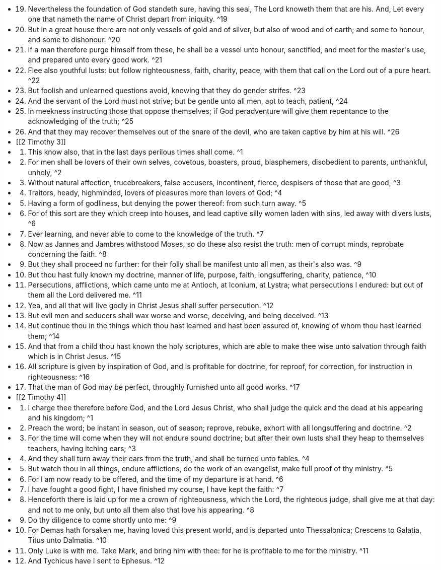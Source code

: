 - 19. Nevertheless the foundation of God standeth sure, having this seal, The Lord knoweth them that are his. And, Let every one that nameth the name of Christ depart from iniquity. ^19
- 20. But in a great house there are not only vessels of gold and of silver, but also of wood and of earth; and some to honour, and some to dishonour. ^20
- 21. If a man therefore purge himself from these, he shall be a vessel unto honour, sanctified, and meet for the master's use, and prepared unto every good work. ^21
- 22. Flee also youthful lusts: but follow righteousness, faith, charity, peace, with them that call on the Lord out of a pure heart. ^22
- 23. But foolish and unlearned questions avoid, knowing that they do gender strifes. ^23
- 24. And the servant of the Lord must not strive; but be gentle unto all men, apt to teach, patient, ^24
- 25. In meekness instructing those that oppose themselves; if God peradventure will give them repentance to the acknowledging of the truth; ^25
- 26. And that they may recover themselves out of the snare of the devil, who are taken captive by him at his will. ^26
- [[2 Timothy 3]]
- 1. This know also, that in the last days perilous times shall come. ^1
- 2. For men shall be lovers of their own selves, covetous, boasters, proud, blasphemers, disobedient to parents, unthankful, unholy, ^2
- 3. Without natural affection, trucebreakers, false accusers, incontinent, fierce, despisers of those that are good, ^3
- 4. Traitors, heady, highminded, lovers of pleasures more than lovers of God; ^4
- 5. Having a form of godliness, but denying the power thereof: from such turn away. ^5
- 6. For of this sort are they which creep into houses, and lead captive silly women laden with sins, led away with divers lusts, ^6
- 7. Ever learning, and never able to come to the knowledge of the truth. ^7
- 8. Now as Jannes and Jambres withstood Moses, so do these also resist the truth: men of corrupt minds, reprobate concerning the faith. ^8
- 9. But they shall proceed no further: for their folly shall be manifest unto all men, as their's also was. ^9
- 10. But thou hast fully known my doctrine, manner of life, purpose, faith, longsuffering, charity, patience, ^10
- 11. Persecutions, afflictions, which came unto me at Antioch, at Iconium, at Lystra; what persecutions I endured: but out of them all the Lord delivered me. ^11
- 12. Yea, and all that will live godly in Christ Jesus shall suffer persecution. ^12
- 13. But evil men and seducers shall wax worse and worse, deceiving, and being deceived. ^13
- 14. But continue thou in the things which thou hast learned and hast been assured of, knowing of whom thou hast learned them; ^14
- 15. And that from a child thou hast known the holy scriptures, which are able to make thee wise unto salvation through faith which is in Christ Jesus. ^15
- 16. All scripture is given by inspiration of God, and is profitable for doctrine, for reproof, for correction, for instruction in righteousness: ^16
- 17. That the man of God may be perfect, throughly furnished unto all good works. ^17
- [[2 Timothy 4]]
- 1. I charge thee therefore before God, and the Lord Jesus Christ, who shall judge the quick and the dead at his appearing and his kingdom; ^1
- 2. Preach the word; be instant in season, out of season; reprove, rebuke, exhort with all longsuffering and doctrine. ^2
- 3. For the time will come when they will not endure sound doctrine; but after their own lusts shall they heap to themselves teachers, having itching ears; ^3
- 4. And they shall turn away their ears from the truth, and shall be turned unto fables. ^4
- 5. But watch thou in all things, endure afflictions, do the work of an evangelist, make full proof of thy ministry. ^5
- 6. For I am now ready to be offered, and the time of my departure is at hand. ^6
- 7. I have fought a good fight, I have finished my course, I have kept the faith: ^7
- 8. Henceforth there is laid up for me a crown of righteousness, which the Lord, the righteous judge, shall give me at that day: and not to me only, but unto all them also that love his appearing. ^8
- 9. Do thy diligence to come shortly unto me: ^9
- 10. For Demas hath forsaken me, having loved this present world, and is departed unto Thessalonica; Crescens to Galatia, Titus unto Dalmatia. ^10
- 11. Only Luke is with me. Take Mark, and bring him with thee: for he is profitable to me for the ministry. ^11
- 12. And Tychicus have I sent to Ephesus. ^12